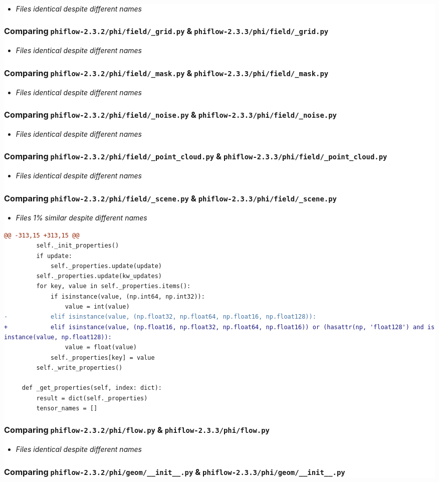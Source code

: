  * *Files identical despite different names*

### Comparing `phiflow-2.3.2/phi/field/_grid.py` & `phiflow-2.3.3/phi/field/_grid.py`

 * *Files identical despite different names*

### Comparing `phiflow-2.3.2/phi/field/_mask.py` & `phiflow-2.3.3/phi/field/_mask.py`

 * *Files identical despite different names*

### Comparing `phiflow-2.3.2/phi/field/_noise.py` & `phiflow-2.3.3/phi/field/_noise.py`

 * *Files identical despite different names*

### Comparing `phiflow-2.3.2/phi/field/_point_cloud.py` & `phiflow-2.3.3/phi/field/_point_cloud.py`

 * *Files identical despite different names*

### Comparing `phiflow-2.3.2/phi/field/_scene.py` & `phiflow-2.3.3/phi/field/_scene.py`

 * *Files 1% similar despite different names*

```diff
@@ -313,15 +313,15 @@
         self._init_properties()
         if update:
             self._properties.update(update)
         self._properties.update(kw_updates)
         for key, value in self._properties.items():
             if isinstance(value, (np.int64, np.int32)):
                 value = int(value)
-            elif isinstance(value, (np.float32, np.float64, np.float16, np.float128)):
+            elif isinstance(value, (np.float16, np.float32, np.float64, np.float16)) or (hasattr(np, 'float128') and isinstance(value, np.float128)):
                 value = float(value)
             self._properties[key] = value
         self._write_properties()
 
     def _get_properties(self, index: dict):
         result = dict(self._properties)
         tensor_names = []
```

### Comparing `phiflow-2.3.2/phi/flow.py` & `phiflow-2.3.3/phi/flow.py`

 * *Files identical despite different names*

### Comparing `phiflow-2.3.2/phi/geom/__init__.py` & `phiflow-2.3.3/phi/geom/__init__.py`
